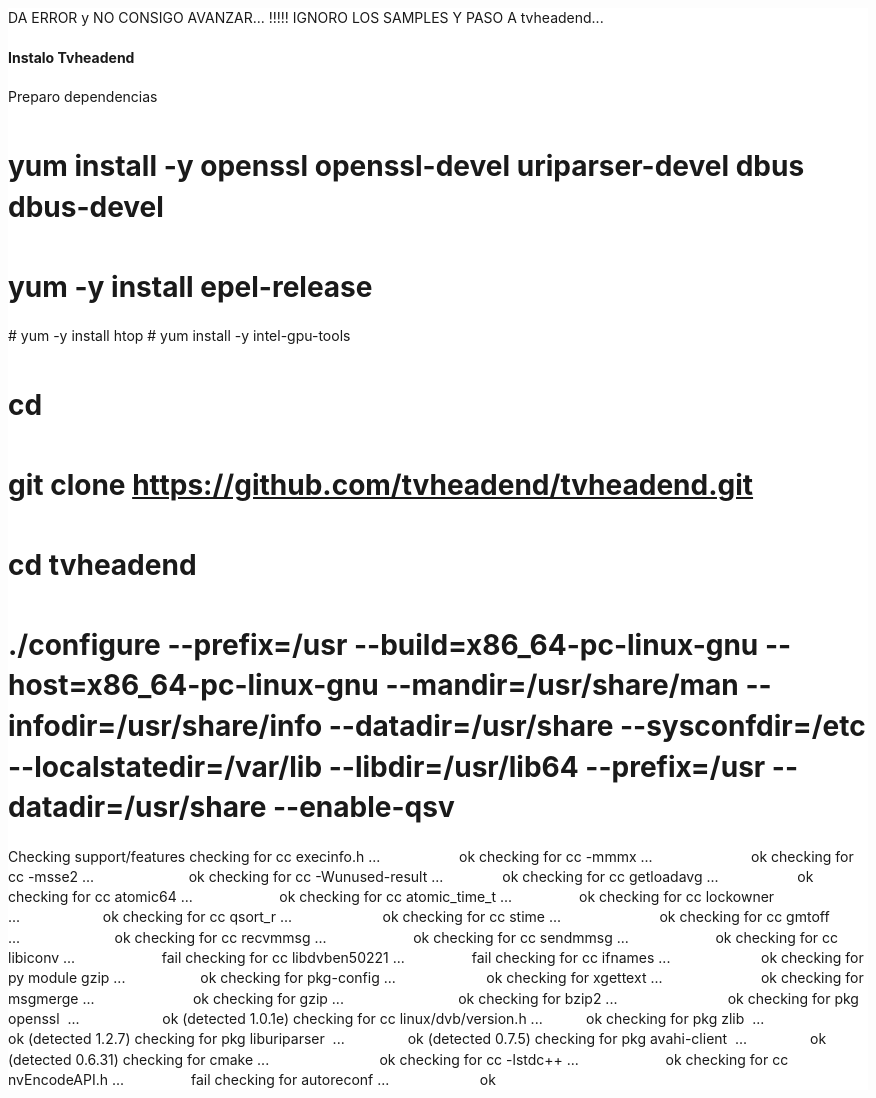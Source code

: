 DA ERROR y NO CONSIGO AVANZAR... !!!!! IGNORO LOS SAMPLES Y PASO A tvheadend...

#### Instalo Tvheadend

Preparo dependencias

# yum install -y openssl openssl-devel uriparser-devel dbus dbus-devel
 # yum -y install epel-release
 # yum -y install htop
 # yum install -y intel-gpu-tools

# cd
 # git clone https://github.com/tvheadend/tvheadend.git
 # cd tvheadend

# ./configure --prefix=/usr --build=x86_64-pc-linux-gnu --host=x86_64-pc-linux-gnu --mandir=/usr/share/man --infodir=/usr/share/info --datadir=/usr/share --sysconfdir=/etc --localstatedir=/var/lib --libdir=/usr/lib64 --prefix=/usr --datadir=/usr/share --enable-qsv
 Checking support/features
 checking for cc execinfo.h ...                    ok
 checking for cc -mmmx ...                         ok
 checking for cc -msse2 ...                        ok
 checking for cc -Wunused-result ...               ok
 checking for cc getloadavg ...                    ok
 checking for cc atomic64 ...                      ok
 checking for cc atomic_time_t ...                 ok
 checking for cc lockowner ...                     ok
 checking for cc qsort_r ...                       ok
 checking for cc stime ...                         ok
 checking for cc gmtoff ...                        ok
 checking for cc recvmmsg ...                      ok
 checking for cc sendmmsg ...                      ok
 checking for cc libiconv ...                      fail
 checking for cc libdvben50221 ...                 fail
 checking for cc ifnames ...                       ok
 checking for py module gzip ...                   ok
 checking for pkg-config ...                       ok
 checking for xgettext ...                         ok
 checking for msgmerge ...                         ok
 checking for gzip ...                             ok
 checking for bzip2 ...                            ok
 checking for pkg openssl  ...                     ok (detected 1.0.1e)
 checking for cc linux/dvb/version.h ...           ok
 checking for pkg zlib  ...                        ok (detected 1.2.7)
 checking for pkg liburiparser  ...                ok (detected 0.7.5)
 checking for pkg avahi-client  ...                ok (detected 0.6.31)
 checking for cmake ...                            ok
 checking for cc -lstdc++ ...                      ok
 checking for cc nvEncodeAPI.h ...                 fail
 checking for autoreconf ...                       ok
